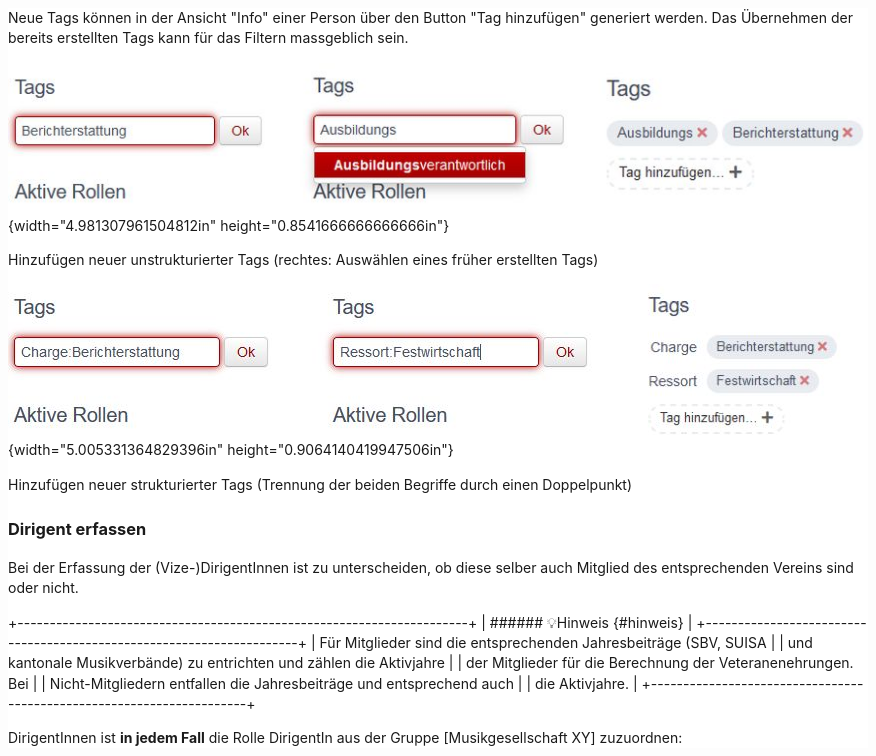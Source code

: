 Neue Tags können in der Ansicht "Info" einer Person über den Button "Tag
hinzufügen" generiert werden. Das Übernehmen der bereits erstellten Tags
kann für das Filtern massgeblich sein.

![](./media/image23.jpg){width="4.981307961504812in"
height="0.8541666666666666in"}

Hinzufügen neuer unstrukturierter Tags (rechtes: Auswählen eines früher
erstellten Tags)

![](./media/image24.jpg){width="5.005331364829396in"
height="0.9064140419947506in"}

Hinzufügen neuer strukturierter Tags (Trennung der beiden Begriffe durch
einen Doppelpunkt)

### Dirigent erfassen

Bei der Erfassung der (Vize-)DirigentInnen ist zu unterscheiden, ob
diese selber auch Mitglied des entsprechenden Vereins sind oder nicht.

+----------------------------------------------------------------------+
| ###### 💡Hinweis {#hinweis}                                           |
+----------------------------------------------------------------------+
| Für Mitglieder sind die entsprechenden Jahresbeiträge (SBV, SUISA    |
| und kantonale Musikverbände) zu entrichten und zählen die Aktivjahre |
| der Mitglieder für die Berechnung der Veteranenehrungen. Bei         |
| Nicht-Mitgliedern entfallen die Jahresbeiträge und entsprechend auch |
| die Aktivjahre.                                                      |
+----------------------------------------------------------------------+

DirigentInnen ist **in jedem Fall** die Rolle DirigentIn aus der Gruppe
\[Musikgesellschaft XY\] zuzuordnen:


[^1]: Technische: Es dürfen die Personen Tags erfassen und anschauen,
[^2]: Eine camt.054 XML-Datei ist die Sammelbuchungs-auflösung und